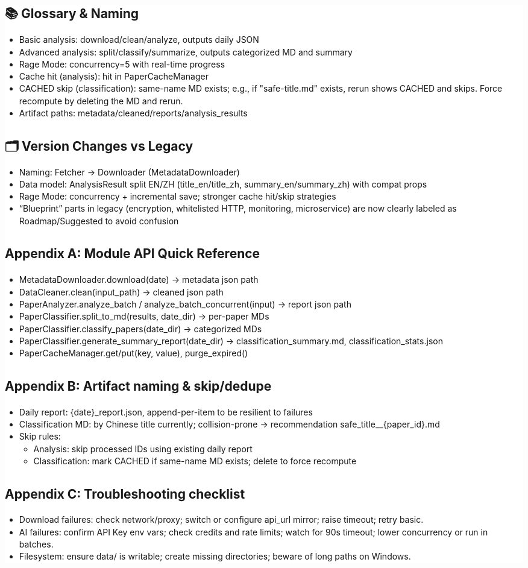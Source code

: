 ## 📚 Glossary & Naming

- Basic analysis: download/clean/analyze, outputs daily JSON
- Advanced analysis: split/classify/summarize, outputs categorized MD and summary
- Rage Mode: concurrency=5 with real-time progress
- Cache hit (analysis): hit in PaperCacheManager
- CACHED skip (classification): same-name MD exists; e.g., if "safe-title.md" exists, rerun shows CACHED and skips. Force recompute by deleting the MD and rerun.
- Artifact paths: metadata/cleaned/reports/analysis_results

## 🗂️ Version Changes vs Legacy

- Naming: Fetcher → Downloader (MetadataDownloader)
- Data model: AnalysisResult split EN/ZH (title_en/title_zh, summary_en/summary_zh) with compat props
- Rage Mode: concurrency + incremental save; stronger cache hit/skip strategies
- “Blueprint” parts in legacy (encryption, whitelisted HTTP, monitoring, microservice) are now clearly labeled as Roadmap/Suggested to avoid confusion

## Appendix A: Module API Quick Reference

- MetadataDownloader.download(date) → metadata json path
- DataCleaner.clean(input_path) → cleaned json path
- PaperAnalyzer.analyze_batch / analyze_batch_concurrent(input) → report json path
- PaperClassifier.split_to_md(results, date_dir) → per-paper MDs
- PaperClassifier.classify_papers(date_dir) → categorized MDs
- PaperClassifier.generate_summary_report(date_dir) → classification_summary.md, classification_stats.json
- PaperCacheManager.get/put(key, value), purge_expired()

## Appendix B: Artifact naming & skip/dedupe

- Daily report: {date}\_report.json, append-per-item to be resilient to failures
- Classification MD: by Chinese title currently; collision-prone → recommendation safe_title\_\_{paper_id}.md
- Skip rules:
  - Analysis: skip processed IDs using existing daily report
  - Classification: mark CACHED if same-name MD exists; delete to force recompute

## Appendix C: Troubleshooting checklist

- Download failures: check network/proxy; switch or configure api_url mirror; raise timeout; retry basic.
- AI failures: confirm API Key env vars; check credits and rate limits; watch for 90s timeout; lower concurrency or run in batches.
- Filesystem: ensure data/ is writable; create missing directories; beware of long paths on Windows.
